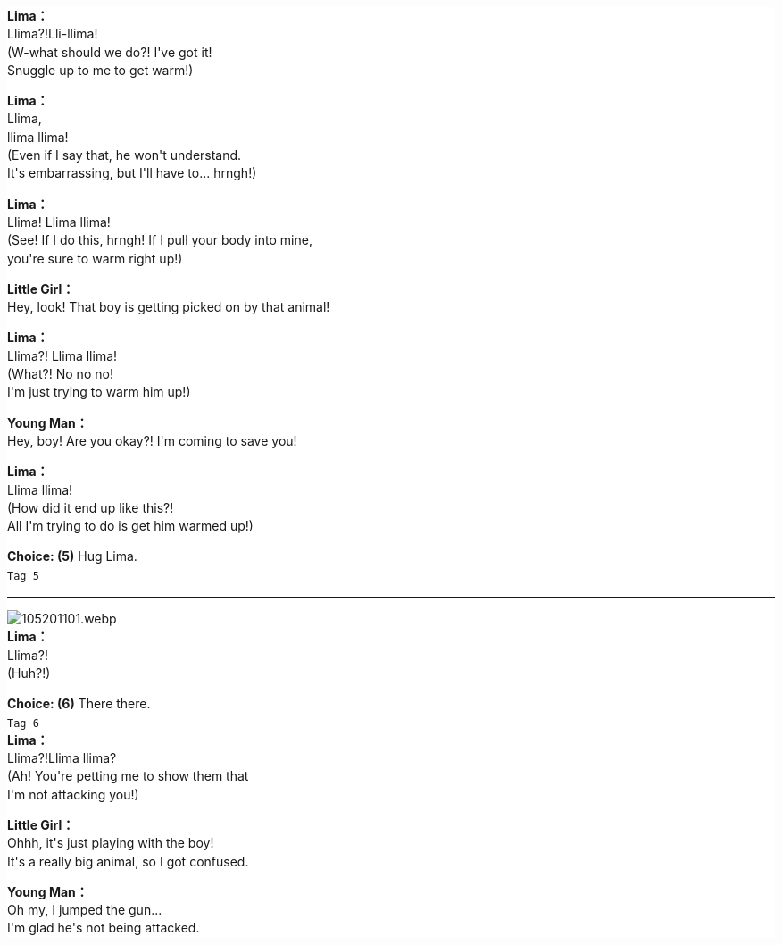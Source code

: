**Lima：**  
Llima?!Lli-llima!  
(W-what should we do?! I've got it!  
Snuggle up to me to get warm!)  
  
**Lima：**  
Llima,  
llima llima!  
(Even if I say that, he won't understand.  
It's embarrassing, but I'll have to... hrngh!)  
  
**Lima：**  
Llima! Llima llima!  
(See! If I do this, hrngh! If I pull your body into mine,  
you're sure to warm right up!)  
  
**Little Girl：**  
Hey, look! That boy is getting picked on by that animal!  
  
**Lima：**  
Llima?! Llima llima!  
(What?! No no no!  
I'm just trying to warm him up!)  
  
**Young Man：**  
Hey, boy! Are you okay?! I'm coming to save you!  
  
**Lima：**  
Llima llima!  
(How did it end up like this?!  
All I'm trying to do is get him warmed up!)  
  
**Choice: (5)**  Hug Lima.  
`Tag 5`  

---  
  
![105201101.webp](https://redive.estertion.win/card/story/105201101.webp)  
**Lima：**  
Llima?!  
(Huh?!)  
  
**Choice: (6)**  There there.  
`Tag 6`  
**Lima：**  
Llima?!Llima llima?  
(Ah! You're petting me to show them that  
I'm not attacking you!)  
  
**Little Girl：**  
Ohhh, it's just playing with the boy!  
It's a really big animal, so I got confused.  
  
**Young Man：**  
Oh my, I jumped the gun...  
I'm glad he's not being attacked.  
  